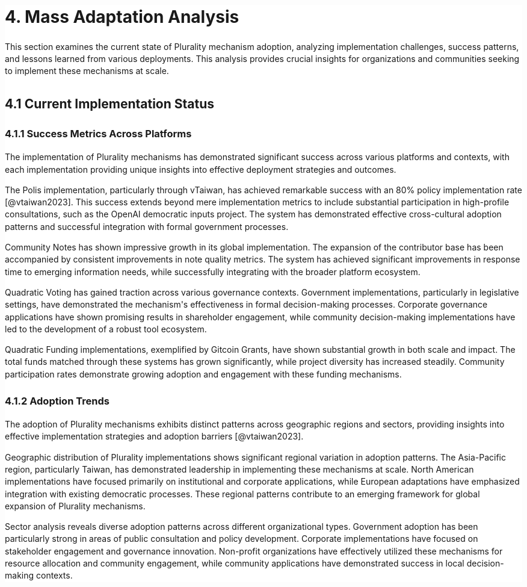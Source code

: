 # 4. Mass Adaptation Analysis

This section examines the current state of Plurality mechanism adoption, analyzing implementation challenges, success patterns, and lessons learned from various deployments. This analysis provides crucial insights for organizations and communities seeking to implement these mechanisms at scale.

## 4.1 Current Implementation Status

### 4.1.1 Success Metrics Across Platforms
The implementation of Plurality mechanisms has demonstrated significant success across various platforms and contexts, with each implementation providing unique insights into effective deployment strategies and outcomes.

The Polis implementation, particularly through vTaiwan, has achieved remarkable success with an 80% policy implementation rate [@vtaiwan2023]. This success extends beyond mere implementation metrics to include substantial participation in high-profile consultations, such as the OpenAI democratic inputs project. The system has demonstrated effective cross-cultural adoption patterns and successful integration with formal government processes.

Community Notes has shown impressive growth in its global implementation. The expansion of the contributor base has been accompanied by consistent improvements in note quality metrics. The system has achieved significant improvements in response time to emerging information needs, while successfully integrating with the broader platform ecosystem.

Quadratic Voting has gained traction across various governance contexts. Government implementations, particularly in legislative settings, have demonstrated the mechanism's effectiveness in formal decision-making processes. Corporate governance applications have shown promising results in shareholder engagement, while community decision-making implementations have led to the development of a robust tool ecosystem.

Quadratic Funding implementations, exemplified by Gitcoin Grants, have shown substantial growth in both scale and impact. The total funds matched through these systems has grown significantly, while project diversity has increased steadily. Community participation rates demonstrate growing adoption and engagement with these funding mechanisms.

### 4.1.2 Adoption Trends
The adoption of Plurality mechanisms exhibits distinct patterns across geographic regions and sectors, providing insights into effective implementation strategies and adoption barriers [@vtaiwan2023].

Geographic distribution of Plurality implementations shows significant regional variation in adoption patterns. The Asia-Pacific region, particularly Taiwan, has demonstrated leadership in implementing these mechanisms at scale. North American implementations have focused primarily on institutional and corporate applications, while European adaptations have emphasized integration with existing democratic processes. These regional patterns contribute to an emerging framework for global expansion of Plurality mechanisms.

Sector analysis reveals diverse adoption patterns across different organizational types. Government adoption has been particularly strong in areas of public consultation and policy development. Corporate implementations have focused on stakeholder engagement and governance innovation. Non-profit organizations have effectively utilized these mechanisms for resource allocation and community engagement, while community applications have demonstrated success in local decision-making contexts.
